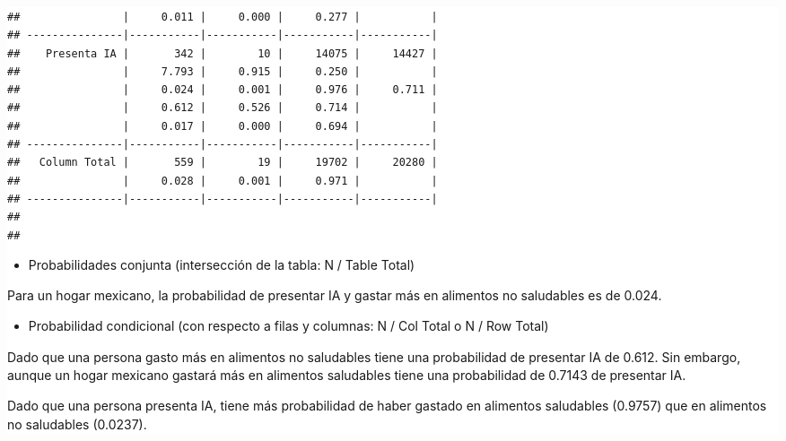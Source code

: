     ##                |     0.011 |     0.000 |     0.277 |           | 
    ## ---------------|-----------|-----------|-----------|-----------|
    ##    Presenta IA |       342 |        10 |     14075 |     14427 | 
    ##                |     7.793 |     0.915 |     0.250 |           | 
    ##                |     0.024 |     0.001 |     0.976 |     0.711 | 
    ##                |     0.612 |     0.526 |     0.714 |           | 
    ##                |     0.017 |     0.000 |     0.694 |           | 
    ## ---------------|-----------|-----------|-----------|-----------|
    ##   Column Total |       559 |        19 |     19702 |     20280 | 
    ##                |     0.028 |     0.001 |     0.971 |           | 
    ## ---------------|-----------|-----------|-----------|-----------|
    ## 
    ## 

-   Probabilidades conjunta (intersección de la tabla: N / Table Total)

Para un hogar mexicano, la probabilidad de presentar IA y gastar más en
alimentos no saludables es de 0.024.

-   Probabilidad condicional (con respecto a filas y columnas: N / Col
    Total o N / Row Total)

Dado que una persona gasto más en alimentos no saludables tiene una
probabilidad de presentar IA de 0.612. Sin embargo, aunque un hogar
mexicano gastará más en alimentos saludables tiene una probabilidad de
0.7143 de presentar IA.

Dado que una persona presenta IA, tiene más probabilidad de haber
gastado en alimentos saludables (0.9757) que en alimentos no saludables
(0.0237).
